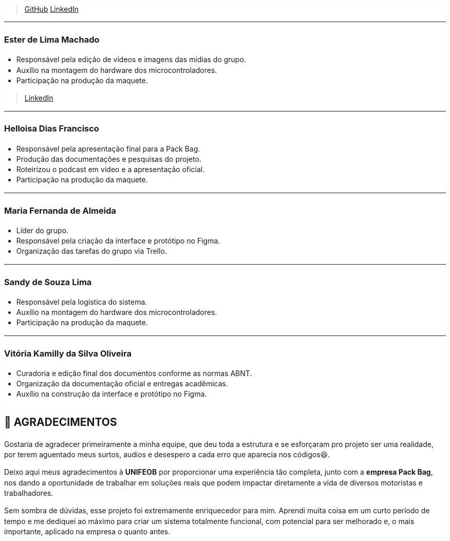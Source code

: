 > [GitHub](https://github.com/GuiMorus)
> [LinkedIn](https://www.linkedin.com/in/gui-msilva/)

---

### Ester de Lima Machado
- Responsável pela edição de vídeos e imagens das mídias do grupo.
- Auxílio na montagem do hardware dos microcontroladores.
- Participação na produção da maquete.

> [LinkedIn](https://www.linkedin.com/in/exxther/)

---

### Helloisa Dias Francisco
- Responsável pela apresentação final para a Pack Bag.
- Produção das documentações e pesquisas do projeto.
- Roteirizou o podcast em vídeo e a apresentação oficial.
- Participação na produção da maquete.

---

### Maria Fernanda de Almeida
- Líder do grupo.
- Responsável pela criação da interface e protótipo no Figma.
- Organização das tarefas do grupo via Trello.

---

### Sandy de Souza Lima
- Responsável pela logística do sistema.
- Auxílio na montagem do hardware dos microcontroladores.
- Participação na produção da maquete.

---

### Vitória Kamilly da Silva Oliveira
- Curadoria e edição final dos documentos conforme as normas ABNT.
- Organização da documentação oficial e entregas acadêmicas.
- Auxílio na construção da interface e protótipo no Figma.

## 🙏 AGRADECIMENTOS

Gostaria de agradecer primeiramente a minha equipe, que deu toda a estrutura e se esforçaram pro projeto ser uma realidade, por terem aguentado meus surtos, audios e desespero a cada erro que aparecia nos códigos😆.

Deixo aqui meus agradecimentos à **UNIFEOB** por proporcionar uma experiência tão completa, junto com a **empresa Pack Bag**, nos dando a oportunidade de trabalhar em soluções reais que podem impactar diretamente a vida de diversos motoristas e trabalhadores.

Sem sombra de dúvidas, esse projeto foi extremamente enriquecedor para mim. Aprendi muita coisa em um curto período de tempo e me dediquei ao máximo para criar um sistema totalmente funcional, com potencial para ser melhorado e, o mais importante, aplicado na empresa o quanto antes.
